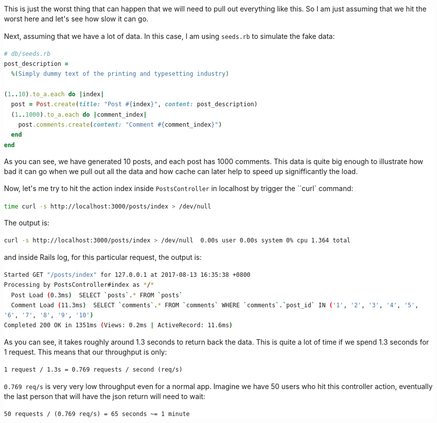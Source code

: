 This is just the worst thing that can happen that we will need to pull out everything like this. So I am just assuming that we hit the worst here and let's see how slow it can go.

Next, assuming that we have a lot of data. In this case, I am using ``seeds.rb`` to simulate the fake data:

```ruby
# db/seeds.rb
post_description =
  %(Simply dummy text of the printing and typesetting industry)

(1..10).to_a.each do |index|
  post = Post.create(title: "Post #{index}", content: post_description)
  (1..1000).to_a.each do |comment_index|
    post.comments.create(content: "Comment #{comment_index}")
  end
end
```

As you can see, we have generated 10 posts, and each post has 1000 comments. This data is quite big enough to illustrate how bad it can go when we pull out all the data and how cache can later help to speed up signifficantly the load.

Now, let's me try to hit the action index inside ``PostsController`` in localhost by trigger the ``curl` command:

```bash
time curl -s http://localhost:3000/posts/index > /dev/null
```

The output is:

```bash
curl -s http://localhost:3000/posts/index > /dev/null  0.00s user 0.00s system 0% cpu 1.364 total
```

and inside Rails log, for this particular request, the output is:

```bash
Started GET "/posts/index" for 127.0.0.1 at 2017-08-13 16:35:38 +0800
Processing by PostsController#index as */*
  Post Load (0.3ms)  SELECT `posts`.* FROM `posts`
  Comment Load (11.3ms)  SELECT `comments`.* FROM `comments` WHERE `comments`.`post_id` IN ('1', '2', '3', '4', '5', '6', '7', '8', '9', '10')
Completed 200 OK in 1351ms (Views: 0.2ms | ActiveRecord: 11.6ms)
```

As you can see, it takes roughly around 1.3 seconds to return back the data. This is quite a lot of time if we spend 1.3 seconds for 1 request. This means that our throughput is only:

```
1 request / 1.3s = 0.769 requests / second (req/s)
```

``0.769 req/s`` is very very low throughput even for a normal app. Imagine we have 50 users who hit this controller action, eventually the last person that will have the json return will need to wait:

```
50 requests / (0.769 req/s) = 65 seconds ~= 1 minute
```
